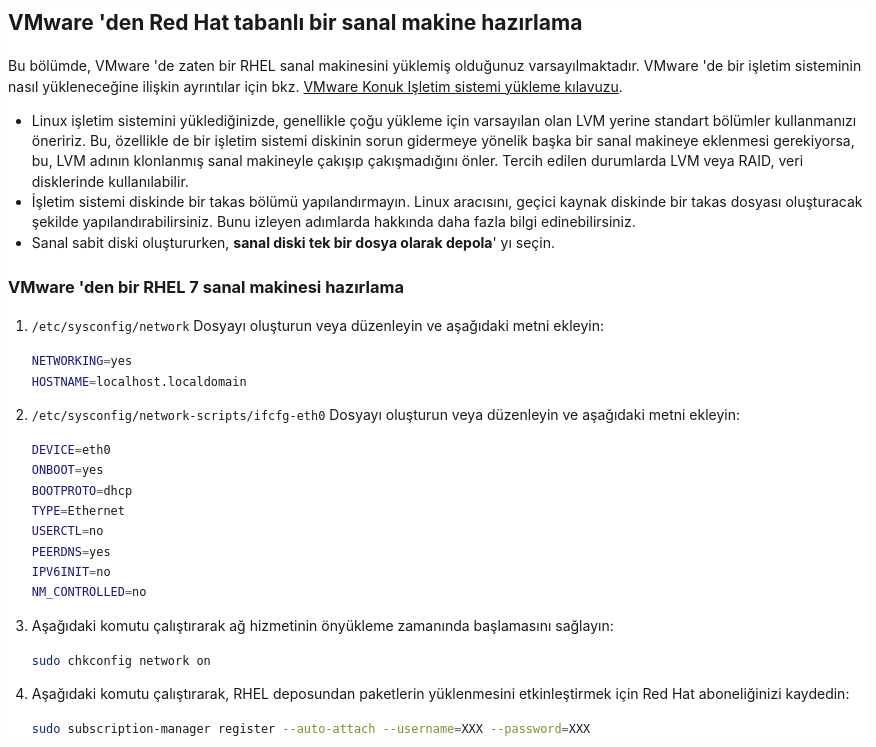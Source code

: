## <a name="prepare-a-red-hat-based-virtual-machine-from-vmware"></a>VMware 'den Red Hat tabanlı bir sanal makine hazırlama

Bu bölümde, VMware 'de zaten bir RHEL sanal makinesini yüklemiş olduğunuz varsayılmaktadır. VMware 'de bir işletim sisteminin nasıl yükleneceğine ilişkin ayrıntılar için bkz. [VMware Konuk Işletim sistemi yükleme kılavuzu](https://partnerweb.vmware.com/GOSIG/home.html).

* Linux işletim sistemini yüklediğinizde, genellikle çoğu yükleme için varsayılan olan LVM yerine standart bölümler kullanmanızı öneririz. Bu, özellikle de bir işletim sistemi diskinin sorun gidermeye yönelik başka bir sanal makineye eklenmesi gerekiyorsa, bu, LVM adının klonlanmış sanal makineyle çakışıp çakışmadığını önler. Tercih edilen durumlarda LVM veya RAID, veri disklerinde kullanılabilir.
* İşletim sistemi diskinde bir takas bölümü yapılandırmayın. Linux aracısını, geçici kaynak diskinde bir takas dosyası oluşturacak şekilde yapılandırabilirsiniz. Bunu izleyen adımlarda hakkında daha fazla bilgi edinebilirsiniz.
* Sanal sabit diski oluştururken, **sanal diski tek bir dosya olarak depola**' yı seçin.

### <a name="prepare-an-rhel-7-virtual-machine-from-vmware"></a>VMware 'den bir RHEL 7 sanal makinesi hazırlama

1. `/etc/sysconfig/network` Dosyayı oluşturun veya düzenleyin ve aşağıdaki metni ekleyin:

    ```sh
    NETWORKING=yes
    HOSTNAME=localhost.localdomain
    ```

1. `/etc/sysconfig/network-scripts/ifcfg-eth0` Dosyayı oluşturun veya düzenleyin ve aşağıdaki metni ekleyin:

    ```sh
    DEVICE=eth0
    ONBOOT=yes
    BOOTPROTO=dhcp
    TYPE=Ethernet
    USERCTL=no
    PEERDNS=yes
    IPV6INIT=no
    NM_CONTROLLED=no
    ```

1. Aşağıdaki komutu çalıştırarak ağ hizmetinin önyükleme zamanında başlamasını sağlayın:

    ```bash
    sudo chkconfig network on
    ```

1. Aşağıdaki komutu çalıştırarak, RHEL deposundan paketlerin yüklenmesini etkinleştirmek için Red Hat aboneliğinizi kaydedin:

    ```bash
    sudo subscription-manager register --auto-attach --username=XXX --password=XXX
    ```
